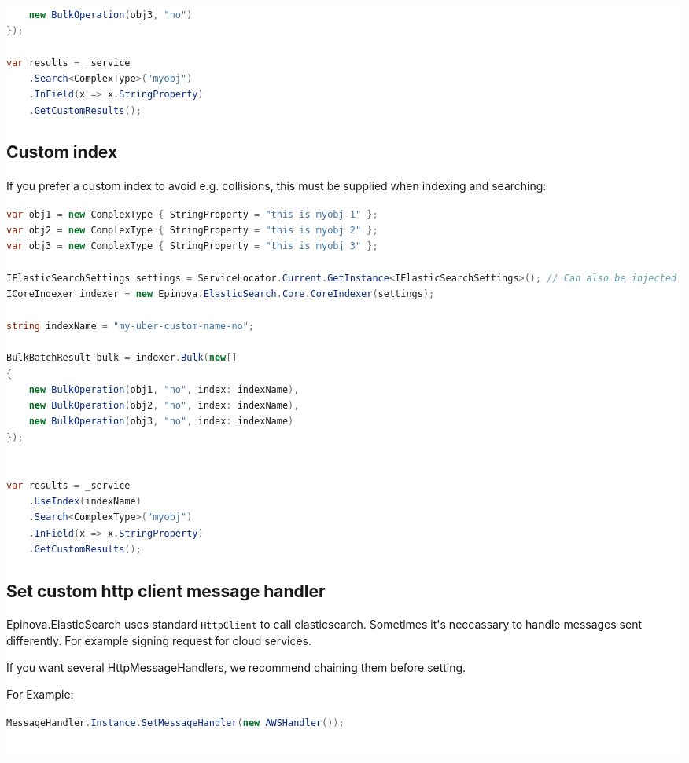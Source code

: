```csharp
    new BulkOperation(obj3, "no")
});

var results = _service
    .Search<ComplexType>("myobj")
    .InField(x => x.StringProperty)
    .GetCustomResults();
```

## Custom index

If you prefer a custom index to avoid e.g. collisions, this must be supplied when indexing and searching:

```csharp
var obj1 = new ComplexType { StringProperty = "this is myobj 1" };
var obj2 = new ComplexType { StringProperty = "this is myobj 2" };
var obj3 = new ComplexType { StringProperty = "this is myobj 3" };

IElasticSearchSettings settings = ServiceLocator.Current.GetInstance<IElasticSearchSettings>(); // Can also be injected
ICoreIndexer indexer = new Epinova.ElasticSearch.Core.CoreIndexer(settings);

string indexName = "my-uber-custom-name-no";

BulkBatchResult bulk = indexer.Bulk(new[]
{
    new BulkOperation(obj1, "no", index: indexName),
    new BulkOperation(obj2, "no", index: indexName),
    new BulkOperation(obj3, "no", index: indexName)
});


var results = _service
    .UseIndex(indexName)
    .Search<ComplexType>("myobj")
    .InField(x => x.StringProperty)
    .GetCustomResults();
```

## Set custom http client message handler

Epinova.ElasticSearch uses standard `HttpClient` to call elasticsearch. Sometimes it's neccassary to handle messages sent differently. For example signing request for cloud services.

If you want several HttpMessageHandlers, we recommend chaining them before setting.

For Example:
```csharp
MessageHandler.Instance.SetMessageHandler(new AWSHandler());
```

&nbsp;
